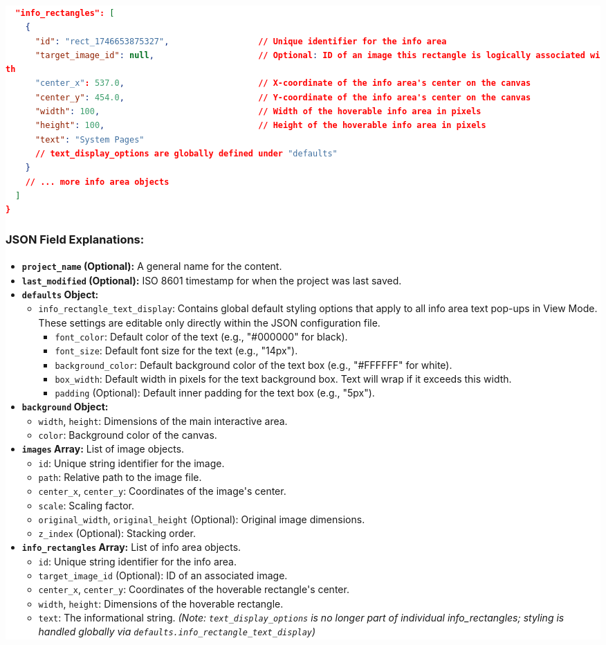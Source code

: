 ```json
  "info_rectangles": [
    {
      "id": "rect_1746653875327",                  // Unique identifier for the info area
      "target_image_id": null,                     // Optional: ID of an image this rectangle is logically associated with
      "center_x": 537.0,                           // X-coordinate of the info area's center on the canvas
      "center_y": 454.0,                           // Y-coordinate of the info area's center on the canvas
      "width": 100,                                // Width of the hoverable info area in pixels
      "height": 100,                               // Height of the hoverable info area in pixels
      "text": "System Pages"
      // text_display_options are globally defined under "defaults"
    }
    // ... more info area objects
  ]
}

```

### JSON Field Explanations:

* **`project_name` (Optional):** A general name for the content.
* **`last_modified` (Optional):** ISO 8601 timestamp for when the project was last saved.
* **`defaults` Object:**
    * `info_rectangle_text_display`: Contains global default styling options that apply to all info area text pop-ups in View Mode. These settings are editable only directly within the JSON configuration file.
        * `font_color`: Default color of the text (e.g., "#000000" for black).
        * `font_size`: Default font size for the text (e.g., "14px").
        * `background_color`: Default background color of the text box (e.g., "#FFFFFF" for white).
        * `box_width`: Default width in pixels for the text background box. Text will wrap if it exceeds this width.
        * `padding` (Optional): Default inner padding for the text box (e.g., "5px").
* **`background` Object:**
    * `width`, `height`: Dimensions of the main interactive area.
    * `color`: Background color of the canvas.
* **`images` Array:** List of image objects.
    * `id`: Unique string identifier for the image.
    * `path`: Relative path to the image file.
    * `center_x`, `center_y`: Coordinates of the image's center.
    * `scale`: Scaling factor.
    * `original_width`, `original_height` (Optional): Original image dimensions.
    * `z_index` (Optional): Stacking order.
* **`info_rectangles` Array:** List of info area objects.
    * `id`: Unique string identifier for the info area.
    * `target_image_id` (Optional): ID of an associated image.
    * `center_x`, `center_y`: Coordinates of the hoverable rectangle's center.
    * `width`, `height`: Dimensions of the hoverable rectangle.
    * `text`: The informational string.
        *(Note: `text_display_options` is no longer part of individual info_rectangles; styling is handled globally via `defaults.info_rectangle_text_display`)*

